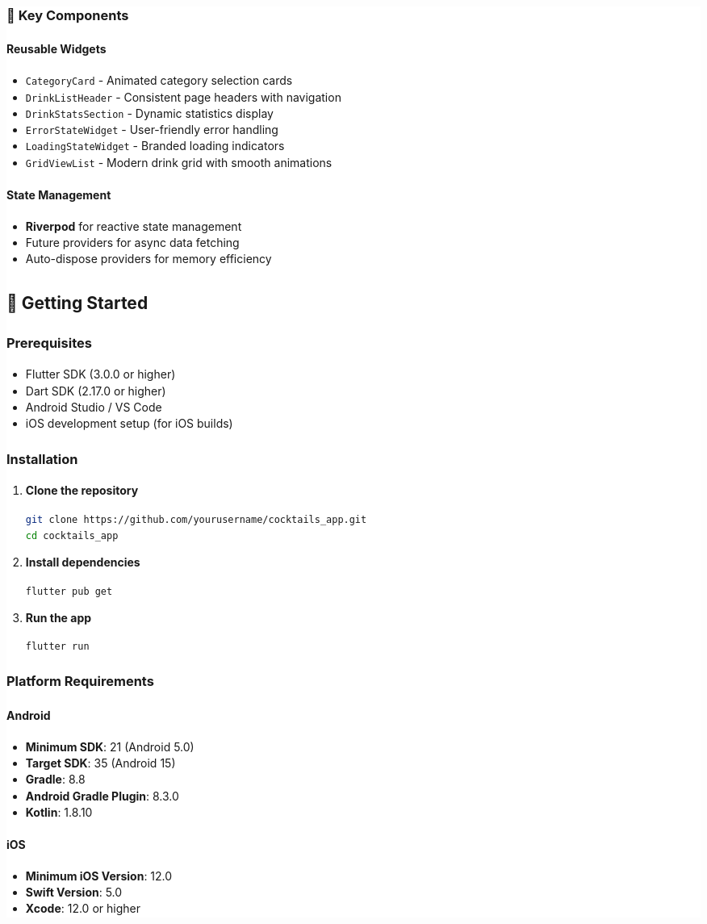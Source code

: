 ### 🧩 **Key Components**

#### **Reusable Widgets**
- `CategoryCard` - Animated category selection cards
- `DrinkListHeader` - Consistent page headers with navigation
- `DrinkStatsSection` - Dynamic statistics display
- `ErrorStateWidget` - User-friendly error handling
- `LoadingStateWidget` - Branded loading indicators
- `GridViewList` - Modern drink grid with smooth animations

#### **State Management**
- **Riverpod** for reactive state management
- Future providers for async data fetching
- Auto-dispose providers for memory efficiency

## 🚀 Getting Started

### Prerequisites
- Flutter SDK (3.0.0 or higher)
- Dart SDK (2.17.0 or higher)
- Android Studio / VS Code
- iOS development setup (for iOS builds)

### Installation

1. **Clone the repository**
   ```bash
   git clone https://github.com/yourusername/cocktails_app.git
   cd cocktails_app
   ```

2. **Install dependencies**
   ```bash
   flutter pub get
   ```

3. **Run the app**
   ```bash
   flutter run
   ```

### Platform Requirements

#### Android
- **Minimum SDK**: 21 (Android 5.0)
- **Target SDK**: 35 (Android 15)
- **Gradle**: 8.8
- **Android Gradle Plugin**: 8.3.0
- **Kotlin**: 1.8.10

#### iOS
- **Minimum iOS Version**: 12.0
- **Swift Version**: 5.0
- **Xcode**: 12.0 or higher

